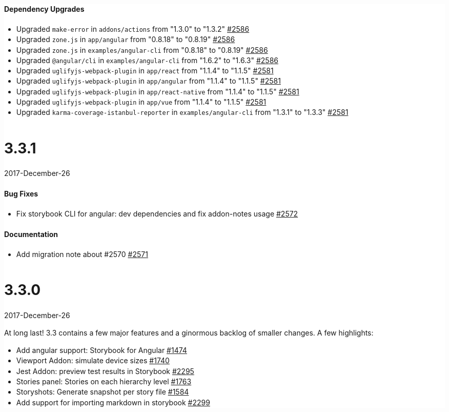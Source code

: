 #### Dependency Upgrades

-   Upgraded `make-error` in `addons/actions` from "1.3.0" to "1.3.2" [#2586](https://github.com/storybooks/storybook/pull/2586)
-   Upgraded `zone.js` in `app/angular` from "0.8.18" to "0.8.19" [#2586](https://github.com/storybooks/storybook/pull/2586)
-   Upgraded `zone.js` in `examples/angular-cli` from "0.8.18" to "0.8.19" [#2586](https://github.com/storybooks/storybook/pull/2586)
-   Upgraded `@angular/cli` in `examples/angular-cli` from "1.6.2" to "1.6.3" [#2586](https://github.com/storybooks/storybook/pull/2586)
-   Upgraded `uglifyjs-webpack-plugin` in `app/react` from "1.1.4" to "1.1.5" [#2581](https://github.com/storybooks/storybook/pull/2581)
-   Upgraded `uglifyjs-webpack-plugin` in `app/angular` from "1.1.4" to "1.1.5" [#2581](https://github.com/storybooks/storybook/pull/2581)
-   Upgraded `uglifyjs-webpack-plugin` in `app/react-native` from "1.1.4" to "1.1.5" [#2581](https://github.com/storybooks/storybook/pull/2581)
-   Upgraded `uglifyjs-webpack-plugin` in `app/vue` from "1.1.4" to "1.1.5" [#2581](https://github.com/storybooks/storybook/pull/2581)
-   Upgraded `karma-coverage-istanbul-reporter` in `examples/angular-cli` from "1.3.1" to "1.3.3" [#2581](https://github.com/storybooks/storybook/pull/2581)

# 3.3.1

2017-December-26

#### Bug Fixes

-   Fix storybook CLI for angular: dev dependencies and fix addon-notes usage [#2572](https://github.com/storybooks/storybook/pull/2572)

#### Documentation

-   Add migration note about #2570 [#2571](https://github.com/storybooks/storybook/pull/2571)

# 3.3.0

2017-December-26

At long last! 3.3 contains a few major features and a ginormous backlog of smaller changes. A few highlights:

-   Add angular support: Storybook for Angular [#1474](https://github.com/storybooks/storybook/pull/1474)
-   Viewport Addon: simulate device sizes [#1740](https://github.com/storybooks/storybook/pull/1740)
-   Jest Addon: preview test results in Storybook [#2295](https://github.com/storybooks/storybook/pull/2295)
-   Stories panel: Stories on each hierarchy level [#1763](https://github.com/storybooks/storybook/pull/1763)
-   Storyshots: Generate snapshot per story file [#1584](https://github.com/storybooks/storybook/pull/1584)
-   Add support for importing markdown in storybook [#2299](https://github.com/storybooks/storybook/pull/2299)
